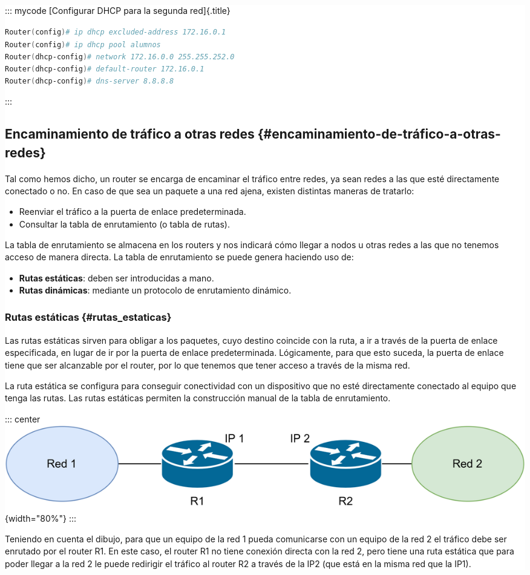 
::: mycode
[Configurar DHCP para la segunda red]{.title}
```powershell
Router(config)# ip dhcp excluded-address 172.16.0.1
Router(config)# ip dhcp pool alumnos
Router(dhcp-config)# network 172.16.0.0 255.255.252.0
Router(dhcp-config)# default-router 172.16.0.1
Router(dhcp-config)# dns-server 8.8.8.8
```
:::


## Encaminamiento de tráfico a otras redes {#encaminamiento-de-tráfico-a-otras-redes}

Tal como hemos dicho, un router se encarga de encaminar el tráfico entre redes, ya sean redes a las que esté directamente conectado o no. En caso de que sea un paquete a una red ajena, existen distintas maneras de tratarlo:

- Reenviar el tráfico a la puerta de enlace predeterminada.
- Consultar la tabla de enrutamiento (o tabla de rutas).

La tabla de enrutamiento se almacena en los routers y nos indicará cómo llegar a nodos u otras redes a las que no tenemos acceso de manera directa. La tabla de enrutamiento se puede genera haciendo uso de:

- **Rutas estáticas**: deben ser introducidas a mano.
- **Rutas dinámicas**: mediante un protocolo de enrutamiento dinámico.


### Rutas estáticas {#rutas_estaticas}

Las rutas estáticas sirven para obligar a los paquetes, cuyo destino coincide con la ruta, a ir a través de la puerta de enlace especificada, en lugar de ir por la puerta de enlace predeterminada. Lógicamente, para que esto suceda, la puerta de enlace tiene que ser alcanzable por el router, por lo que tenemos que tener acceso a través de la misma red.

La ruta estática se configura para conseguir conectividad con un dispositivo que no esté directamente conectado al equipo que tenga las rutas. Las rutas estáticas permiten la construcción manual de la tabla de enrutamiento.

::: center
![](img/redes/rutas_estaticas.png){width="80%"}
:::

Teniendo en cuenta el dibujo, para que un equipo de la red 1 pueda comunicarse con un equipo de la red 2 el tráfico debe ser enrutado por el router R1. En este caso, el router R1 no tiene conexión directa con la red 2, pero tiene una ruta estática que para poder llegar a la red 2 le puede redirigir el tráfico al router R2 a través de la IP2 (que está en la misma red que la IP1).
